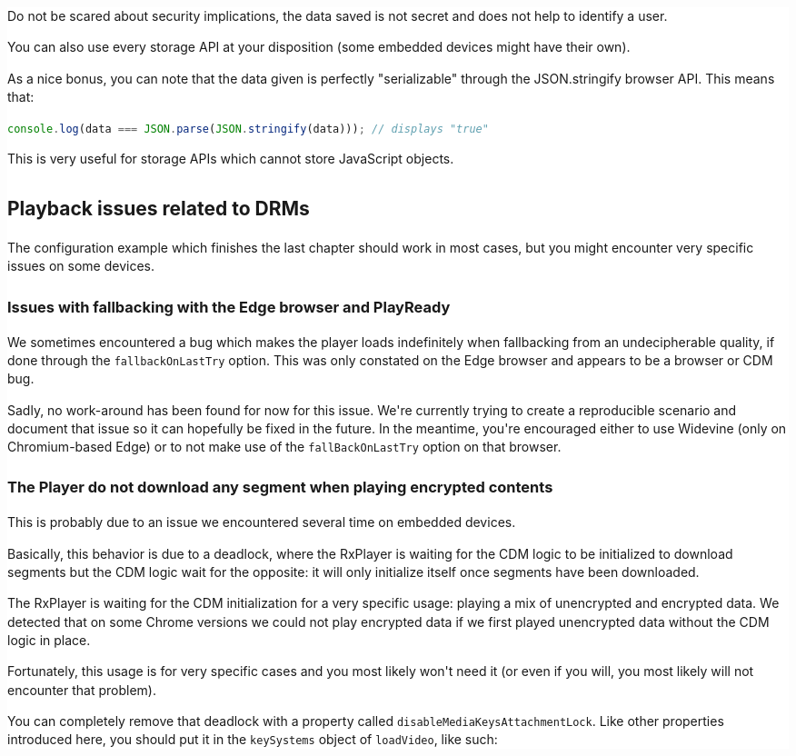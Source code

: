 Do not be scared about security implications, the data saved is not secret and
does not help to identify a user.

You can also use every storage API at your disposition (some embedded devices
might have their own).

As a nice bonus, you can note that the data given is perfectly "serializable"
through the JSON.stringify browser API. This means that:
```js
console.log(data === JSON.parse(JSON.stringify(data))); // displays "true"
```

This is very useful for storage APIs which cannot store JavaScript objects.



## Playback issues related to DRMs #############################################

The configuration example which finishes the last chapter should work in most
cases, but you might encounter very specific issues on some devices.


### Issues with fallbacking with the Edge browser and PlayReady ################

We sometimes encountered a bug which makes the player loads indefinitely when
fallbacking from an undecipherable quality, if done through the
`fallbackOnLastTry` option. This was only constated on the Edge browser and
appears to be a browser or CDM bug.

Sadly, no work-around has been found for now for this issue. We're currently
trying to create a reproducible scenario and document that issue so it can
hopefully be fixed in the future. In the meantime, you're encouraged either to
use Widevine (only on Chromium-based Edge) or to not make use of the
`fallBackOnLastTry` option on that browser.


### The Player do not download any segment when playing encrypted contents #####

This is probably due to an issue we encountered several time on embedded
devices.

Basically, this behavior is due to a deadlock, where the RxPlayer is waiting for
the CDM logic to be initialized to download segments but the CDM logic wait for
the opposite: it will only initialize itself once segments have been downloaded.

The RxPlayer is waiting for the CDM initialization for a very specific usage:
playing a mix of unencrypted and encrypted data. We detected that on some Chrome
versions we could not play encrypted data if we first played unencrypted data
without the CDM logic in place.

Fortunately, this usage is for very specific cases and you most likely won't
need it (or even if you will, you most likely will not encounter that problem).

You can completely remove that deadlock with a property called
`disableMediaKeysAttachmentLock`. Like other properties introduced here, you
should put it in the `keySystems` object of `loadVideo`, like such:
